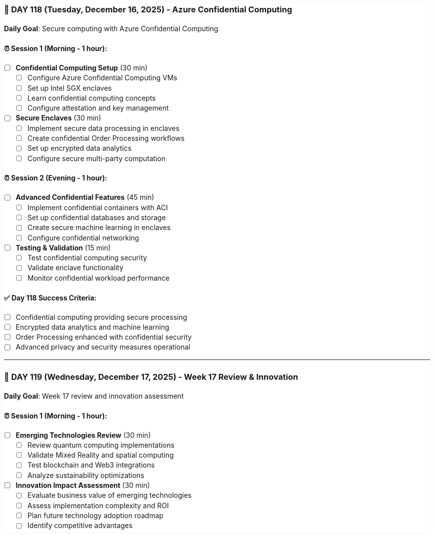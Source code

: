 
### **🌅 DAY 118 (Tuesday, December 16, 2025) - Azure Confidential Computing**
**Daily Goal**: Secure computing with Azure Confidential Computing

#### **⏰ Session 1 (Morning - 1 hour):**
- [ ] **Confidential Computing Setup** (30 min)
  - [ ] Configure Azure Confidential Computing VMs
  - [ ] Set up Intel SGX enclaves
  - [ ] Learn confidential computing concepts
  - [ ] Configure attestation and key management

- [ ] **Secure Enclaves** (30 min)
  - [ ] Implement secure data processing in enclaves
  - [ ] Create confidential Order Processing workflows
  - [ ] Set up encrypted data analytics
  - [ ] Configure secure multi-party computation

#### **⏰ Session 2 (Evening - 1 hour):**
- [ ] **Advanced Confidential Features** (45 min)
  - [ ] Implement confidential containers with ACI
  - [ ] Set up confidential databases and storage
  - [ ] Create secure machine learning in enclaves
  - [ ] Configure confidential networking

- [ ] **Testing & Validation** (15 min)
  - [ ] Test confidential computing security
  - [ ] Validate enclave functionality
  - [ ] Monitor confidential workload performance

#### **✅ Day 118 Success Criteria:**
- [ ] Confidential computing providing secure processing
- [ ] Encrypted data analytics and machine learning
- [ ] Order Processing enhanced with confidential security
- [ ] Advanced privacy and security measures operational

---

### **🌅 DAY 119 (Wednesday, December 17, 2025) - Week 17 Review & Innovation**
**Daily Goal**: Week 17 review and innovation assessment

#### **⏰ Session 1 (Morning - 1 hour):**
- [ ] **Emerging Technologies Review** (30 min)
  - [ ] Review quantum computing implementations
  - [ ] Validate Mixed Reality and spatial computing
  - [ ] Test blockchain and Web3 integrations
  - [ ] Analyze sustainability optimizations

- [ ] **Innovation Impact Assessment** (30 min)
  - [ ] Evaluate business value of emerging technologies
  - [ ] Assess implementation complexity and ROI
  - [ ] Plan future technology adoption roadmap
  - [ ] Identify competitive advantages
